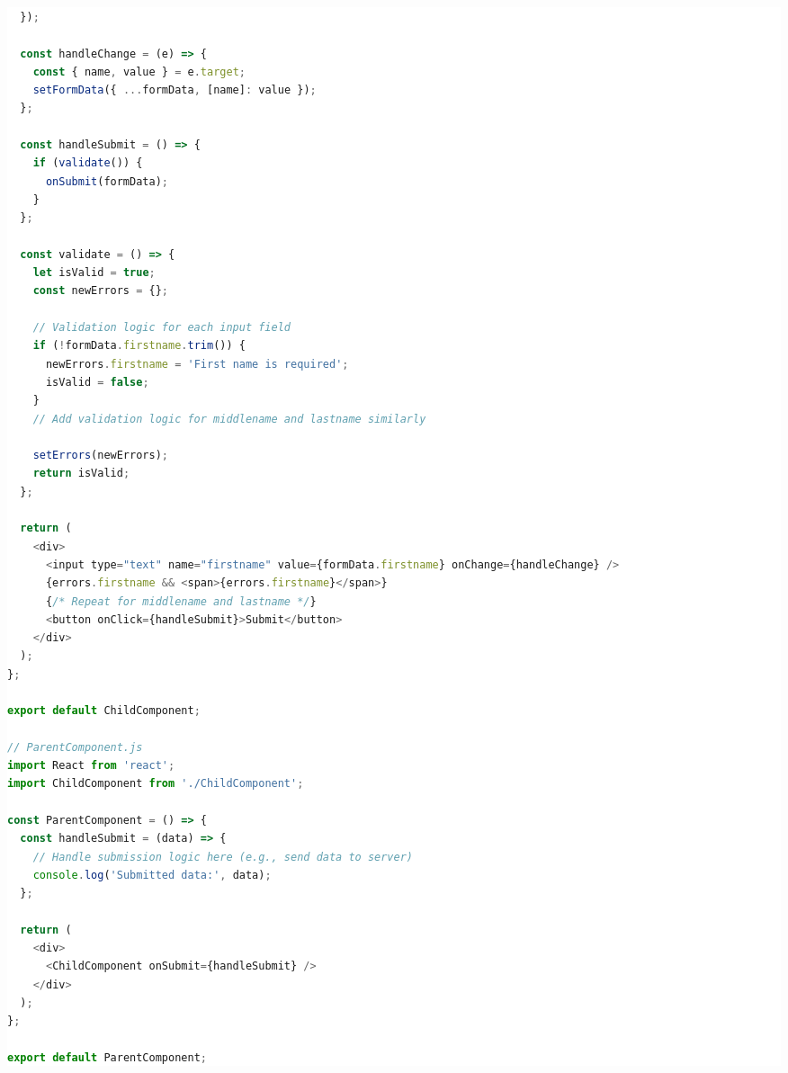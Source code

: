 ```javascript
  });

  const handleChange = (e) => {
    const { name, value } = e.target;
    setFormData({ ...formData, [name]: value });
  };

  const handleSubmit = () => {
    if (validate()) {
      onSubmit(formData);
    }
  };

  const validate = () => {
    let isValid = true;
    const newErrors = {};

    // Validation logic for each input field
    if (!formData.firstname.trim()) {
      newErrors.firstname = 'First name is required';
      isValid = false;
    }
    // Add validation logic for middlename and lastname similarly

    setErrors(newErrors);
    return isValid;
  };

  return (
    <div>
      <input type="text" name="firstname" value={formData.firstname} onChange={handleChange} />
      {errors.firstname && <span>{errors.firstname}</span>}
      {/* Repeat for middlename and lastname */}
      <button onClick={handleSubmit}>Submit</button>
    </div>
  );
};

export default ChildComponent;

// ParentComponent.js
import React from 'react';
import ChildComponent from './ChildComponent';

const ParentComponent = () => {
  const handleSubmit = (data) => {
    // Handle submission logic here (e.g., send data to server)
    console.log('Submitted data:', data);
  };

  return (
    <div>
      <ChildComponent onSubmit={handleSubmit} />
    </div>
  );
};

export default ParentComponent;
```
